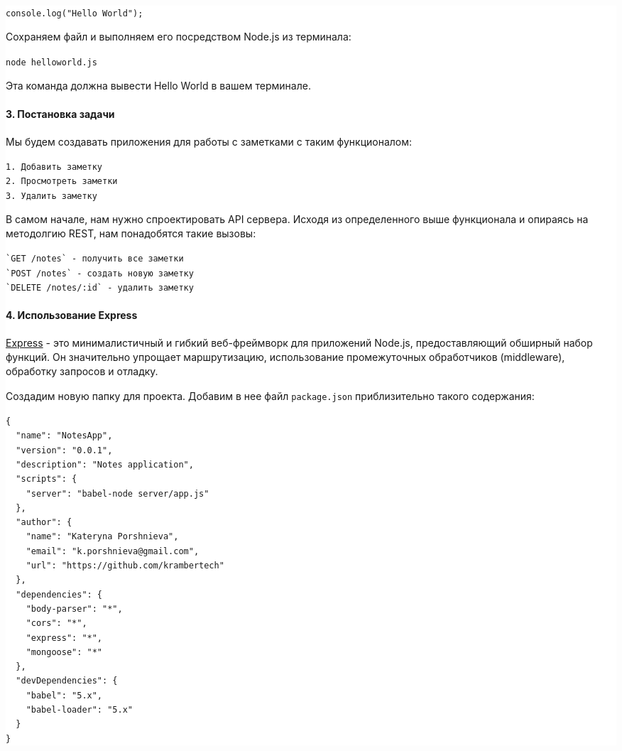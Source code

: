 ```
console.log("Hello World");
```

Сохраняем файл и выполняем его посредством Node.js из терминала:

```
node helloworld.js
```

Эта команда должна вывести Hello World в вашем терминале.

#### 3. Постановка задачи

Мы будем создавать приложения для работы с заметками с таким функционалом:

    1. Добавить заметку
    2. Просмотреть заметки
    3. Удалить заметку

В самом начале, нам нужно спроектировать API сервера. Исходя из определенного выше функционала и опираясь на методолгию REST, нам понадобятся такие вызовы:

    `GET /notes` - получить все заметки
    `POST /notes` - создать новую заметку
    `DELETE /notes/:id` - удалить заметку

#### 4. Использование Express

[Express](http://expressjs.com/) - это минималистичный и гибкий веб-фреймворк для приложений Node.js, предоставляющий обширный набор функций. Он значительно упрощает маршрутизацию, использование промежуточных обработчиков (middleware), обработку запросов и отладку.

Создадим новую папку для проекта. Добавим в нее файл `package.json` приблизительно такого содержания:

```
{
  "name": "NotesApp",
  "version": "0.0.1",
  "description": "Notes application",
  "scripts": {
    "server": "babel-node server/app.js"
  },
  "author": {
    "name": "Kateryna Porshnieva",
    "email": "k.porshnieva@gmail.com",
    "url": "https://github.com/krambertech"
  },
  "dependencies": {
    "body-parser": "*",
    "cors": "*",
    "express": "*",
    "mongoose": "*"
  },
  "devDependencies": {
    "babel": "5.x",
    "babel-loader": "5.x"
  }
}

```
